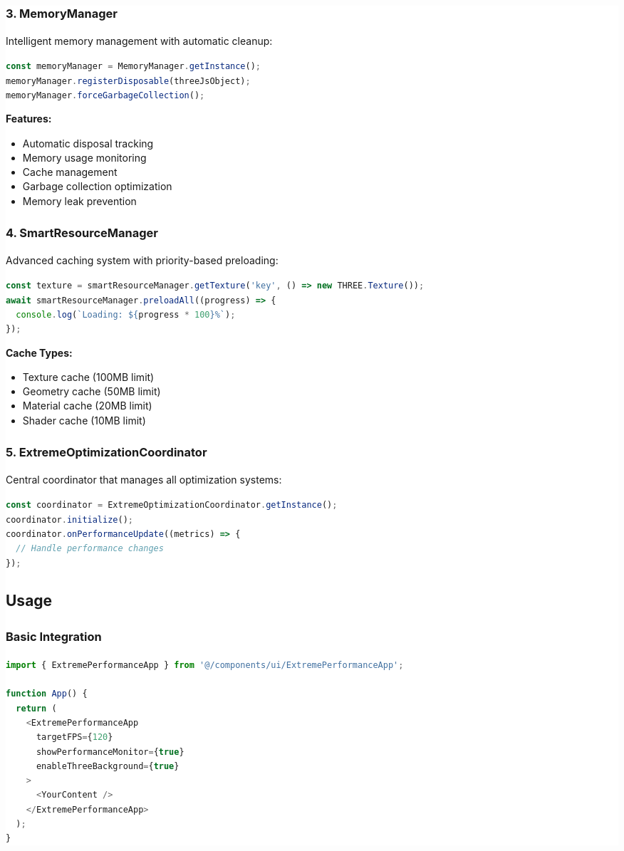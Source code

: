 ### 3. MemoryManager

Intelligent memory management with automatic cleanup:

```typescript
const memoryManager = MemoryManager.getInstance();
memoryManager.registerDisposable(threeJsObject);
memoryManager.forceGarbageCollection();
```

**Features:**
- Automatic disposal tracking
- Memory usage monitoring
- Cache management
- Garbage collection optimization
- Memory leak prevention

### 4. SmartResourceManager

Advanced caching system with priority-based preloading:

```typescript
const texture = smartResourceManager.getTexture('key', () => new THREE.Texture());
await smartResourceManager.preloadAll((progress) => {
  console.log(`Loading: ${progress * 100}%`);
});
```

**Cache Types:**
- Texture cache (100MB limit)
- Geometry cache (50MB limit)
- Material cache (20MB limit)
- Shader cache (10MB limit)

### 5. ExtremeOptimizationCoordinator

Central coordinator that manages all optimization systems:

```typescript
const coordinator = ExtremeOptimizationCoordinator.getInstance();
coordinator.initialize();
coordinator.onPerformanceUpdate((metrics) => {
  // Handle performance changes
});
```

## Usage

### Basic Integration

```typescript
import { ExtremePerformanceApp } from '@/components/ui/ExtremePerformanceApp';

function App() {
  return (
    <ExtremePerformanceApp
      targetFPS={120}
      showPerformanceMonitor={true}
      enableThreeBackground={true}
    >
      <YourContent />
    </ExtremePerformanceApp>
  );
}
```
